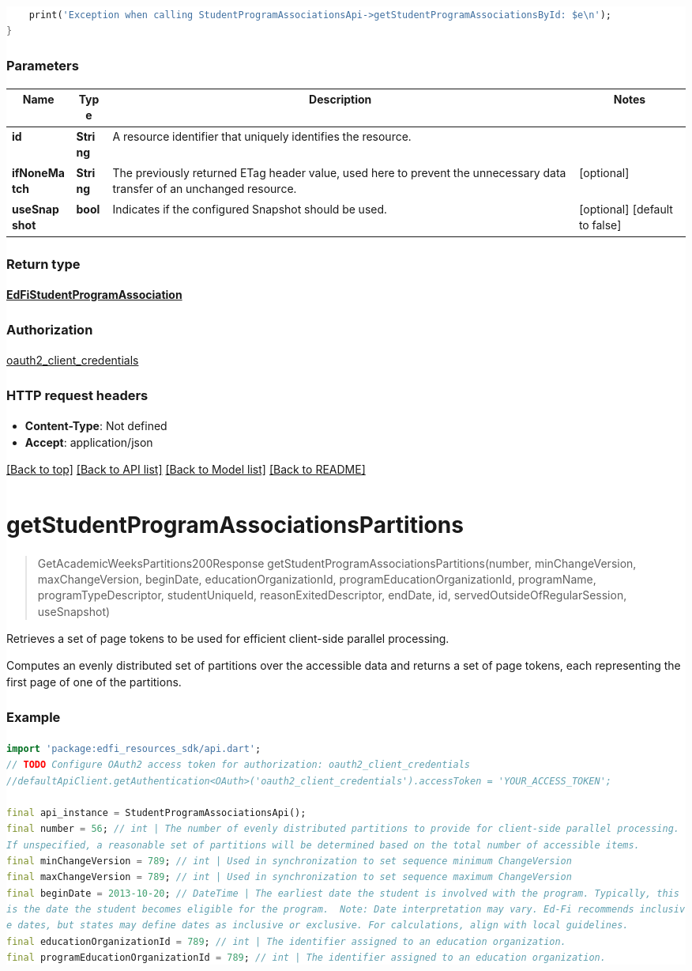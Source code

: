 ```dart
    print('Exception when calling StudentProgramAssociationsApi->getStudentProgramAssociationsById: $e\n');
}
```

### Parameters

Name | Type | Description  | Notes
------------- | ------------- | ------------- | -------------
 **id** | **String**| A resource identifier that uniquely identifies the resource. | 
 **ifNoneMatch** | **String**| The previously returned ETag header value, used here to prevent the unnecessary data transfer of an unchanged resource. | [optional] 
 **useSnapshot** | **bool**| Indicates if the configured Snapshot should be used. | [optional] [default to false]

### Return type

[**EdFiStudentProgramAssociation**](EdFiStudentProgramAssociation.md)

### Authorization

[oauth2_client_credentials](../README.md#oauth2_client_credentials)

### HTTP request headers

 - **Content-Type**: Not defined
 - **Accept**: application/json

[[Back to top]](#) [[Back to API list]](../README.md#documentation-for-api-endpoints) [[Back to Model list]](../README.md#documentation-for-models) [[Back to README]](../README.md)

# **getStudentProgramAssociationsPartitions**
> GetAcademicWeeksPartitions200Response getStudentProgramAssociationsPartitions(number, minChangeVersion, maxChangeVersion, beginDate, educationOrganizationId, programEducationOrganizationId, programName, programTypeDescriptor, studentUniqueId, reasonExitedDescriptor, endDate, id, servedOutsideOfRegularSession, useSnapshot)

Retrieves a set of page tokens to be used for efficient client-side parallel processing.

Computes an evenly distributed set of partitions over the accessible data and returns a set of page tokens, each representing the first page of one of the partitions.

### Example
```dart
import 'package:edfi_resources_sdk/api.dart';
// TODO Configure OAuth2 access token for authorization: oauth2_client_credentials
//defaultApiClient.getAuthentication<OAuth>('oauth2_client_credentials').accessToken = 'YOUR_ACCESS_TOKEN';

final api_instance = StudentProgramAssociationsApi();
final number = 56; // int | The number of evenly distributed partitions to provide for client-side parallel processing. If unspecified, a reasonable set of partitions will be determined based on the total number of accessible items.
final minChangeVersion = 789; // int | Used in synchronization to set sequence minimum ChangeVersion
final maxChangeVersion = 789; // int | Used in synchronization to set sequence maximum ChangeVersion
final beginDate = 2013-10-20; // DateTime | The earliest date the student is involved with the program. Typically, this is the date the student becomes eligible for the program.  Note: Date interpretation may vary. Ed-Fi recommends inclusive dates, but states may define dates as inclusive or exclusive. For calculations, align with local guidelines.
final educationOrganizationId = 789; // int | The identifier assigned to an education organization.
final programEducationOrganizationId = 789; // int | The identifier assigned to an education organization.
```